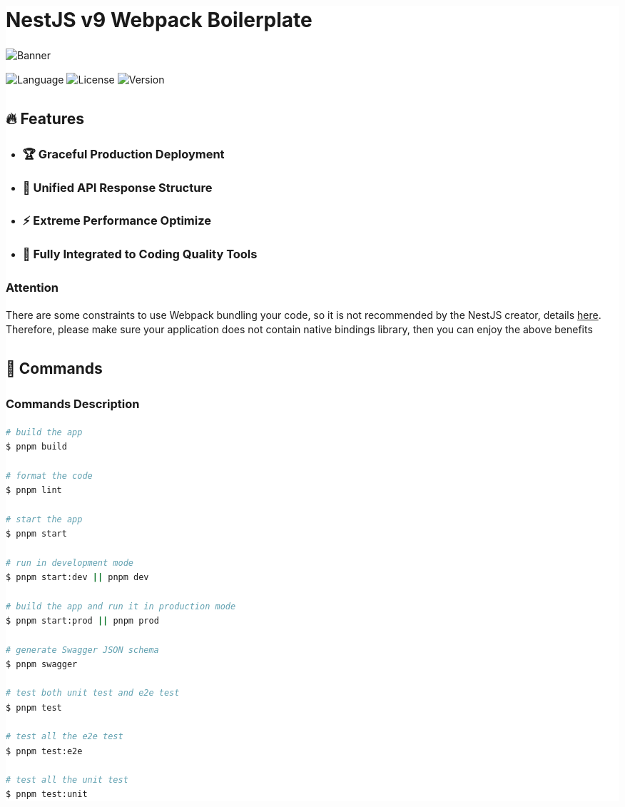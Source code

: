 # NestJS v9 Webpack Boilerplate

![Banner](https://gateway.pinata.cloud/ipfs/QmbGrooyAhnBN8cdor9DtTpoZTapKbcWzXQ9GWmAAT8wFb)

![Language](https://img.shields.io/github/languages/top/kenso312/nestjs-v9-webpack-boilerplate)
![License](https://img.shields.io/github/license/kenso312/nestjs-v9-webpack-boilerplate)
![Version](https://img.shields.io/github/package-json/v/kenso312/nestjs-v9-webpack-boilerplate)

## 🔥 Features

- ### 🏆 Graceful Production Deployment

- ### 🧭 Unified API Response Structure

- ### ⚡ Extreme Performance Optimize

- ### 📏 Fully Integrated to Coding Quality Tools

### Attention

There are some constraints to use Webpack bundling your code, so it is not recommended by the NestJS creator, details [here](https://github.com/nestjs/nest/issues/1706#issuecomment-579248915). Therefore, please make sure your application does not contain native bindings library, then you can enjoy the above benefits

## 📓 Commands

### Commands Description

```bash
# build the app
$ pnpm build

# format the code
$ pnpm lint

# start the app
$ pnpm start

# run in development mode
$ pnpm start:dev || pnpm dev

# build the app and run it in production mode
$ pnpm start:prod || pnpm prod

# generate Swagger JSON schema
$ pnpm swagger

# test both unit test and e2e test
$ pnpm test

# test all the e2e test
$ pnpm test:e2e

# test all the unit test
$ pnpm test:unit
```
